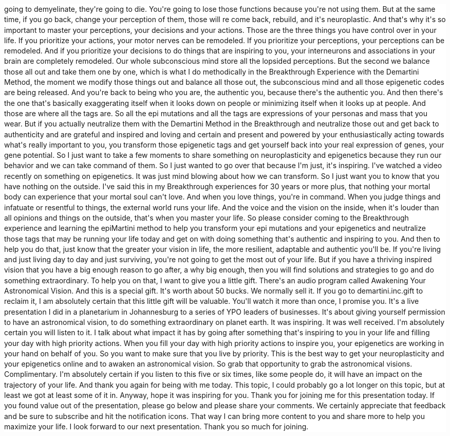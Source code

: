 going to demyelinate, they're going to die. You're going to lose those functions because you're not using them. But at the same time, if you go back, change your perception of them, those will re come back, rebuild, and it's neuroplastic. And that's why it's so important to master your perceptions, your decisions and your actions. Those are the three things you have control over in your life. If you prioritize your actions, your motor nerves can be remodeled. If you prioritize your perceptions, your perceptions can be remodeled. And if you prioritize your decisions to do things that are inspiring to you, your interneurons and associations in your brain are completely remodeled. Our whole subconscious mind store all the lopsided perceptions. But the second we balance those all out and take them one by one, which is what I do methodically in the Breakthrough Experience with the Demartini Method, the moment we modify those things out and balance all those out, the subconscious mind and all those epigenetic codes are being released. And you're back to being who you are, the authentic you, because there's the authentic you. And then there's the one that's basically exaggerating itself when it looks down on people or minimizing itself when it looks up at people. And those are where all the tags are. So all the epi mutations and all the tags are expressions of your personas and mass that you wear. But if you actually neutralize them with the Demartini Method in the Breakthrough and neutralize those out and get back to authenticity and are grateful and inspired and loving and certain and present and powered by your enthusiastically acting towards what's really important to you, you transform those epigenetic tags and get yourself back into your real expression of genes, your gene potential. So I just want to take a few moments to share something on neuroplasticity and epigenetics because they run our behavior and we can take command of them. So I just wanted to go over that because I'm just, it's inspiring. I've watched a video recently on something on epigenetics. It was just mind blowing about how we can transform. So I just want you to know that you have nothing on the outside. I've said this in my Breakthrough experiences for 30 years or more plus, that nothing your mortal body can experience that your mortal soul can't love. And when you love things, you're in command. When you judge things and infatuate or resentful to things, the external world runs your life. And the voice and the vision on the inside, when it's louder than all opinions and things on the outside, that's when you master your life. So please consider coming to the Breakthrough experience and learning the epiMartini method to help you transform your epi mutations and your epigenetics and neutralize those tags that may be running your life today and get on with doing something that's authentic and inspiring to you. And then to help you do that, just know that the greater your vision in life, the more resilient, adaptable and authentic you'll be. If you're living and just living day to day and just surviving, you're not going to get the most out of your life. But if you have a thriving inspired vision that you have a big enough reason to go after, a why big enough, then you will find solutions and strategies to go and do something extraordinary. To help you on that, I want to give you a little gift. There's an audio program called Awakening Your Astronomical Vision. And this is a special gift. It's worth about 50 bucks. We normally sell it. If you go to demartini.inc.gift to reclaim it, I am absolutely certain that this little gift will be valuable. You'll watch it more than once, I promise you. It's a live presentation I did in a planetarium in Johannesburg to a series of YPO leaders of businesses. It's about giving yourself permission to have an astronomical vision, to do something extraordinary on planet earth. It was inspiring. It was well received. I'm absolutely certain you will listen to it. I talk about what impact it has by going after something that's inspiring to you in your life and filling your day with high priority actions. When you fill your day with high priority actions to inspire you, your epigenetics are working in your hand on behalf of you. So you want to make sure that you live by priority. This is the best way to get your neuroplasticity and your epigenetics online and to awaken an astronomical vision. So grab that opportunity to grab the astronomical visions. Complimentary. I'm absolutely certain if you listen to this five or six times, like some people do, it will have an impact on the trajectory of your life. And thank you again for being with me today. This topic, I could probably go a lot longer on this topic, but at least we got at least some of it in. Anyway, hope it was inspiring for you. Thank you for joining me for this presentation today. If you found value out of the presentation, please go below and please share your comments. We certainly appreciate that feedback and be sure to subscribe and hit the notification icons. That way I can bring more content to you and share more to help you maximize your life. I look forward to our next presentation. Thank you so much for joining.
